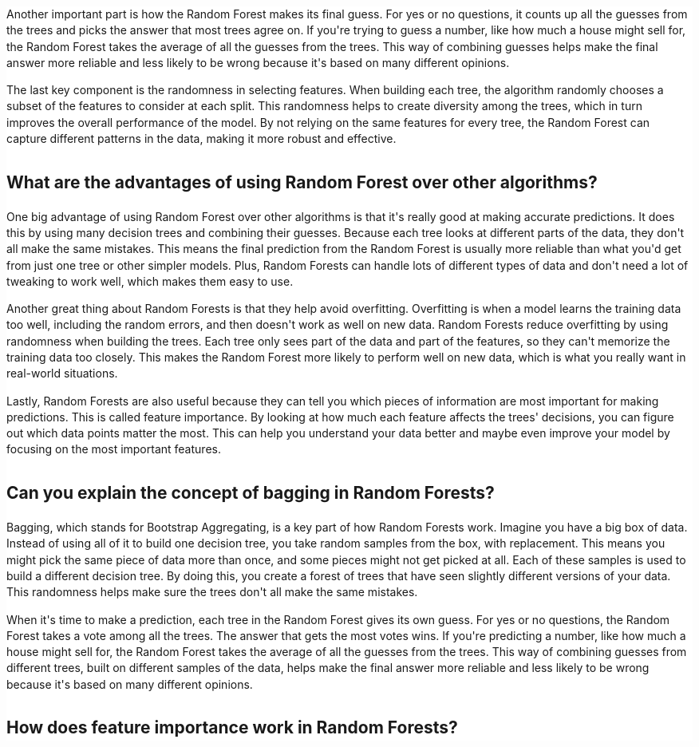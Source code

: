 Another important part is how the Random Forest makes its final guess. For yes or no questions, it counts up all the guesses from the trees and picks the answer that most trees agree on. If you're trying to guess a number, like how much a house might sell for, the Random Forest takes the average of all the guesses from the trees. This way of combining guesses helps make the final answer more reliable and less likely to be wrong because it's based on many different opinions.

The last key component is the randomness in selecting features. When building each tree, the algorithm randomly chooses a subset of the features to consider at each split. This randomness helps to create diversity among the trees, which in turn improves the overall performance of the model. By not relying on the same features for every tree, the Random Forest can capture different patterns in the data, making it more robust and effective.

## What are the advantages of using Random Forest over other algorithms?

One big advantage of using Random Forest over other algorithms is that it's really good at making accurate predictions. It does this by using many decision trees and combining their guesses. Because each tree looks at different parts of the data, they don't all make the same mistakes. This means the final prediction from the Random Forest is usually more reliable than what you'd get from just one tree or other simpler models. Plus, Random Forests can handle lots of different types of data and don't need a lot of tweaking to work well, which makes them easy to use.

Another great thing about Random Forests is that they help avoid overfitting. Overfitting is when a model learns the training data too well, including the random errors, and then doesn't work as well on new data. Random Forests reduce overfitting by using randomness when building the trees. Each tree only sees part of the data and part of the features, so they can't memorize the training data too closely. This makes the Random Forest more likely to perform well on new data, which is what you really want in real-world situations.

Lastly, Random Forests are also useful because they can tell you which pieces of information are most important for making predictions. This is called feature importance. By looking at how much each feature affects the trees' decisions, you can figure out which data points matter the most. This can help you understand your data better and maybe even improve your model by focusing on the most important features.

## Can you explain the concept of bagging in Random Forests?

Bagging, which stands for Bootstrap Aggregating, is a key part of how Random Forests work. Imagine you have a big box of data. Instead of using all of it to build one decision tree, you take random samples from the box, with replacement. This means you might pick the same piece of data more than once, and some pieces might not get picked at all. Each of these samples is used to build a different decision tree. By doing this, you create a forest of trees that have seen slightly different versions of your data. This randomness helps make sure the trees don't all make the same mistakes.

When it's time to make a prediction, each tree in the Random Forest gives its own guess. For yes or no questions, the Random Forest takes a vote among all the trees. The answer that gets the most votes wins. If you're predicting a number, like how much a house might sell for, the Random Forest takes the average of all the guesses from the trees. This way of combining guesses from different trees, built on different samples of the data, helps make the final answer more reliable and less likely to be wrong because it's based on many different opinions.

## How does feature importance work in Random Forests?
